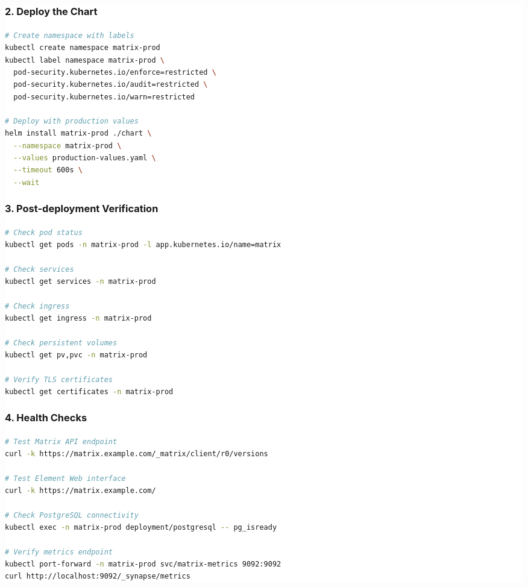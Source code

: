 ### 2. Deploy the Chart

```bash
# Create namespace with labels
kubectl create namespace matrix-prod
kubectl label namespace matrix-prod \
  pod-security.kubernetes.io/enforce=restricted \
  pod-security.kubernetes.io/audit=restricted \
  pod-security.kubernetes.io/warn=restricted

# Deploy with production values
helm install matrix-prod ./chart \
  --namespace matrix-prod \
  --values production-values.yaml \
  --timeout 600s \
  --wait
```

### 3. Post-deployment Verification

```bash
# Check pod status
kubectl get pods -n matrix-prod -l app.kubernetes.io/name=matrix

# Check services
kubectl get services -n matrix-prod

# Check ingress
kubectl get ingress -n matrix-prod

# Check persistent volumes
kubectl get pv,pvc -n matrix-prod

# Verify TLS certificates
kubectl get certificates -n matrix-prod
```

### 4. Health Checks

```bash
# Test Matrix API endpoint
curl -k https://matrix.example.com/_matrix/client/r0/versions

# Test Element Web interface
curl -k https://matrix.example.com/

# Check PostgreSQL connectivity
kubectl exec -n matrix-prod deployment/postgresql -- pg_isready

# Verify metrics endpoint
kubectl port-forward -n matrix-prod svc/matrix-metrics 9092:9092
curl http://localhost:9092/_synapse/metrics
```
